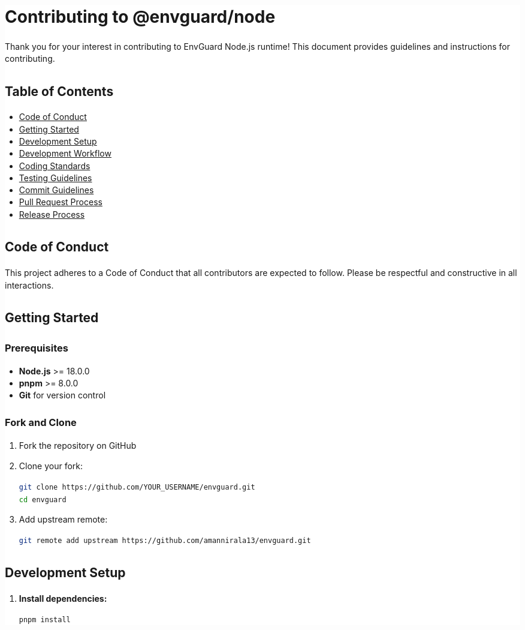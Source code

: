 # Contributing to @envguard/node

Thank you for your interest in contributing to EnvGuard Node.js runtime! This document provides guidelines and instructions for contributing.

## Table of Contents

- [Code of Conduct](#code-of-conduct)
- [Getting Started](#getting-started)
- [Development Setup](#development-setup)
- [Development Workflow](#development-workflow)
- [Coding Standards](#coding-standards)
- [Testing Guidelines](#testing-guidelines)
- [Commit Guidelines](#commit-guidelines)
- [Pull Request Process](#pull-request-process)
- [Release Process](#release-process)

## Code of Conduct

This project adheres to a Code of Conduct that all contributors are expected to follow. Please be respectful and constructive in all interactions.

## Getting Started

### Prerequisites

- **Node.js** >= 18.0.0
- **pnpm** >= 8.0.0
- **Git** for version control

### Fork and Clone

1. Fork the repository on GitHub
2. Clone your fork:

   ```bash
   git clone https://github.com/YOUR_USERNAME/envguard.git
   cd envguard
   ```

3. Add upstream remote:
   ```bash
   git remote add upstream https://github.com/amannirala13/envguard.git
   ```

## Development Setup

1. **Install dependencies:**

   ```bash
   pnpm install
   ```
